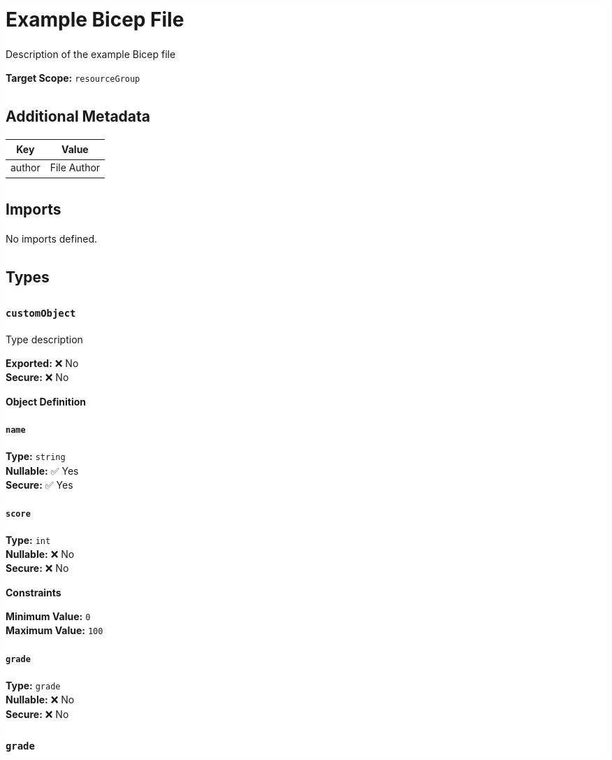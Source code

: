 # Example Bicep File

Description of the example Bicep file

**Target Scope:** `resourceGroup`

## Additional Metadata

| Key | Value |
|-----|-------|
| author | File Author |

## Imports

No imports defined.

## Types

### `customObject`

Type description

**Exported:** ❌ No  
**Secure:** ❌ No  

**Object Definition**

#### `name`

**Type:** `string`  
**Nullable:** ✅ Yes  
**Secure:** ✅ Yes  

#### `score`

**Type:** `int`  
**Nullable:** ❌ No  
**Secure:** ❌ No  

**Constraints**

**Minimum Value:** `0`  
**Maximum Value:** `100`  

#### `grade`

**Type:** `grade`  
**Nullable:** ❌ No  
**Secure:** ❌ No  


### `grade`
